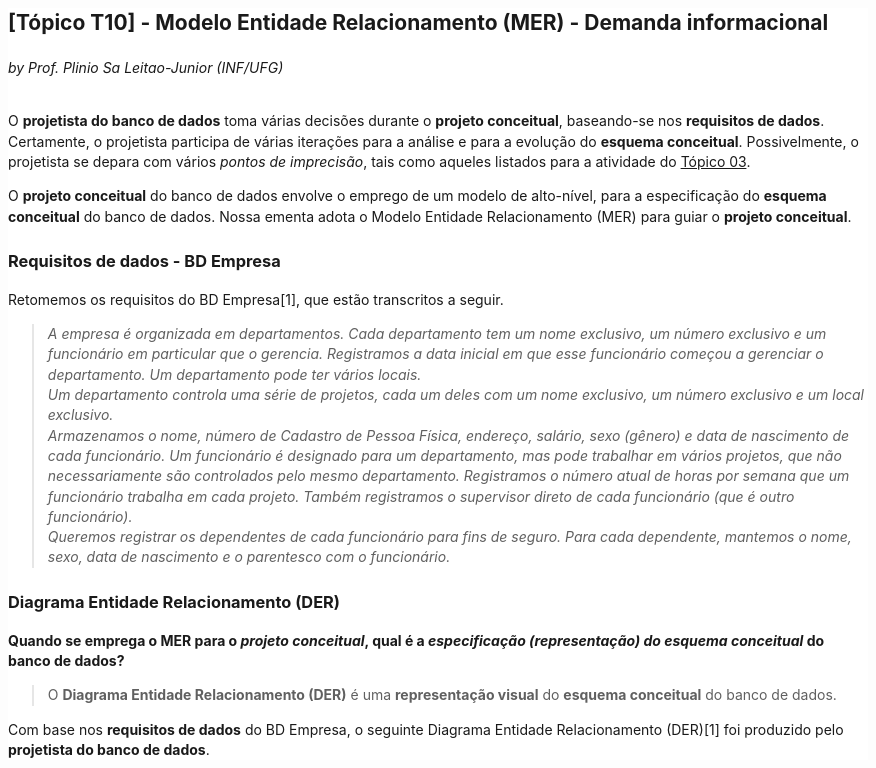 ## [Tópico T10] - Modelo Entidade Relacionamento (MER) - Demanda informacional
###### *by Prof. Plinio Sa Leitao-Junior (INF/UFG)*

O **projetista do banco de dados** toma várias decisões durante o **projeto conceitual**, baseando-se nos **requisitos de dados**. Certamente, o projetista participa de várias iterações para a análise e para a evolução do **esquema conceitual**. Possivelmente, o projetista se depara com vários *pontos de imprecisão*, tais como aqueles listados para a atividade do [Tópico 03](./topico-03.md).<br>

O **projeto conceitual** do banco de dados envolve o emprego de um modelo de alto-nível, para a especificação do **esquema conceitual** do banco de dados. Nossa ementa adota o Modelo Entidade Relacionamento (MER) para guiar o **projeto conceitual**. 

### Requisitos de dados - BD Empresa

Retomemos os requisitos do BD Empresa[1], que estão transcritos a seguir.

>*A empresa é organizada em departamentos. Cada departamento tem um nome exclusivo, um número exclusivo e um funcionário em particular que o gerencia. Registramos a data inicial em que esse funcionário começou a gerenciar o departamento. Um departamento pode ter vários locais.<br>
Um departamento controla uma série de projetos, cada um deles com um nome exclusivo, um número exclusivo e um local exclusivo.<br>
Armazenamos o nome, número de Cadastro de Pessoa Física, endereço, salário, sexo (gênero) e data de nascimento de cada funcionário. Um funcionário é designado para um departamento, mas pode trabalhar em vários projetos, que não necessariamente são controlados pelo mesmo departamento. Registramos o número atual de horas por semana que um funcionário trabalha em cada projeto. Também registramos o supervisor direto de cada funcionário (que é outro funcionário).<br>
Queremos registrar os dependentes de cada funcionário para fins de seguro. Para cada dependente, mantemos o nome, sexo, data de nascimento e o parentesco com o funcionário.*

### Diagrama Entidade Relacionamento (DER)

**Quando se emprega o MER para o *projeto conceitual*, qual é a *especificação (representação) do esquema conceitual* do banco de dados?**

>O **Diagrama Entidade Relacionamento (DER)** é uma **representação visual** do **esquema conceitual** do banco de dados.

Com base nos **requisitos de dados** do BD Empresa, o seguinte Diagrama Entidade Relacionamento (DER)[1] foi produzido pelo **projetista do banco de dados**.
